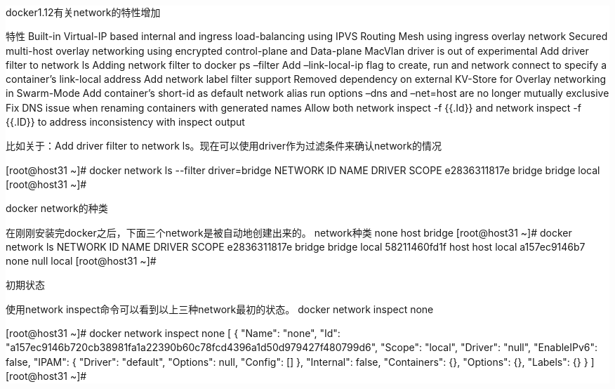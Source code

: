 docker1.12有关network的特性增加

特性
Built-in Virtual-IP based internal and ingress load-balancing using IPVS
Routing Mesh using ingress overlay network
Secured multi-host overlay networking using encrypted control-plane and Data-plane
MacVlan driver is out of experimental
Add driver filter to network ls
Adding network filter to docker ps –filter
Add –link-local-ip flag to create, run and network connect to specify a container’s link-local address
Add network label filter support
Removed dependency on external KV-Store for Overlay networking in Swarm-Mode
Add container’s short-id as default network alias
run options –dns and –net=host are no longer mutually exclusive
Fix DNS issue when renaming containers with generated names
Allow both network inspect -f {{.Id}} and network inspect -f {{.ID}} to address inconsistency with inspect output

比如关于：Add driver filter to network ls。现在可以使用driver作为过滤条件来确认network的情况

[root@host31 ~]# docker network ls --filter driver=bridge
NETWORK ID          NAME                DRIVER              SCOPE
e2836311817e        bridge              bridge              local
[root@host31 ~]#


docker network的种类

在刚刚安装完docker之后，下面三个network是被自动地创建出来的。
network种类
none
host
bridge
[root@host31 ~]# docker network ls
NETWORK ID          NAME                DRIVER              SCOPE
e2836311817e        bridge              bridge              local
58211460fd1f        host                host                local
a157ec9146b7        none                null                local
[root@host31 ~]#


初期状态

使用network inspect命令可以看到以上三种network最初的状态。
docker network inspect none

[root@host31 ~]# docker network inspect none
[
    {
        "Name": "none",
        "Id": "a157ec9146b720cb38981fa1a22390b60c78fcd4396a1d50d979427f480799d6",
        "Scope": "local",
        "Driver": "null",
        "EnableIPv6": false,
        "IPAM": {
            "Driver": "default",
            "Options": null,
            "Config": []
        },
        "Internal": false,
        "Containers": {},
        "Options": {},
        "Labels": {}
    }
]
[root@host31 ~]#

